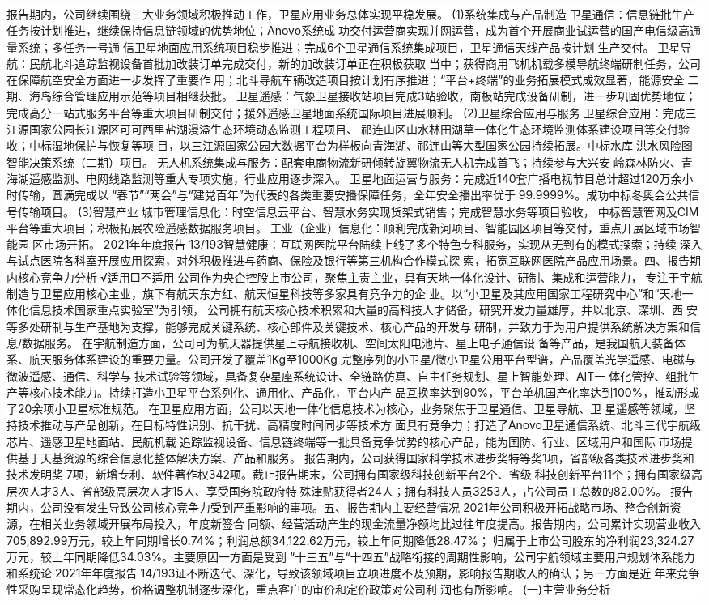 报告期内，公司继续围绕三大业务领域积极推动工作，卫星应用业务总体实现平稳发展。
(1)系统集成与产品制造
卫星通信：信息链批生产任务按计划推进，继续保持信息链领域的优势地位；Anovo系统成
功交付运营商实现并网运营，成为首个开展商业试运营的国产电信级高通量系统；多任务一号通
信卫星地面应用系统项目稳步推进；完成6个卫星通信系统集成项目，卫星通信天线产品按计划
生产交付。
卫星导航：民航北斗追踪监视设备首批加改装订单完成交付，新的加改装订单正在积极获取
当中；获得商用飞机机载多模导航终端研制任务，公司在保障航空安全方面进一步发挥了重要作
用；北斗导航车辆改造项目按计划有序推进；“平台+终端”的业务拓展模式成效显著，能源安全
二期、海岛综合管理应用示范等项目相继获批。
卫星遥感：气象卫星接收站项目完成3站验收，南极站完成设备研制，进一步巩固优势地位；
完成高分一站式服务平台等重大项目研制交付；援外遥感卫星地面系统国际项目进展顺利。
(2)卫星综合应用与服务
卫星综合应用：完成三江源国家公园长江源区可可西里盐湖漫溢生态环境动态监测工程项目、
祁连山区山水林田湖草一体化生态环境监测体系建设项目等交付验收；中标湿地保护与恢复等项
目，以三江源国家公园大数据平台为样板向青海湖、祁连山等大型国家公园持续拓展。中标水库
洪水风险图智能决策系统（二期）项目。
无人机系统集成与服务：配套电商物流新研倾转旋翼物流无人机完成首飞；持续参与大兴安
岭森林防火、青海湖遥感监测、电网线路监测等重大专项实施，行业应用逐步深入。
卫星地面运营与服务：完成近140套广播电视节目总计超过120万余小时传输，圆满完成以
“春节”“两会”与“建党百年”为代表的各类重要安播保障任务，全年安全播出率优于
99.9999%。成功中标冬奥会公共信号传输项目。
(3)智慧产业
城市管理信息化：时空信息云平台、智慧水务实现货架式销售；完成智慧水务等项目验收，
中标智慧管网及CIM平台等重大项目；积极拓展农险遥感数据服务项目。
工业（企业）信息化：顺利完成新河项目、智能园区项目等交付，重点开展区域市场智能园
区市场开拓。
2021年年度报告
13/193智慧健康：互联网医院平台陆续上线了多个特色专科服务，实现从无到有的模式探索；持续
深入与试点医院各科室开展应用探索，对外积极推进与药商、保险及银行等第三机构合作模式探
索，拓宽互联网医院产品应用场景。四、报告期内核心竞争力分析
√适用□不适用
公司作为央企控股上市公司，聚焦主责主业，具有天地一体化设计、研制、集成和运营能力，
专注于宇航制造与卫星应用核心主业，旗下有航天东方红、航天恒星科技等多家具有竞争力的企
业。以“小卫星及其应用国家工程研究中心”和“天地一体化信息技术国家重点实验室”为引领，
公司拥有航天核心技术积累和大量的高科技人才储备，研究开发力量雄厚，并以北京、深圳、西
安等多处研制与生产基地为支撑，能够完成关键系统、核心部件及关键技术、核心产品的开发与
研制，并致力于为用户提供系统解决方案和信息/数据服务。
在宇航制造方面，公司可为航天器提供星上导航接收机、空间太阳电池片、星上电子通信设
备等产品，是我国航天装备体系、航天服务体系建设的重要力量。公司开发了覆盖1Kg至1000Kg
完整序列的小卫星/微小卫星公用平台型谱，产品覆盖光学遥感、电磁与微波遥感、通信、科学与
技术试验等领域，具备复杂星座系统设计、全链路仿真、自主任务规划、星上智能处理、AIT一
体化管控、组批生产等核心技术能力。持续打造小卫星平台系列化、通用化、产品化，平台内产
品互换率达到90%，平台单机国产化率达到100%，推动形成了20余项小卫星标准规范。
在卫星应用方面，公司以天地一体化信息技术为核心，业务聚焦于卫星通信、卫星导航、卫
星遥感等领域，坚持技术推动与产品创新，在目标特性识别、抗干扰、高精度时间同步等技术方
面具有竞争力；打造了Anovo卫星通信系统、北斗三代宇航级芯片、遥感卫星地面站、民航机载
追踪监视设备、信息链终端等一批具备竞争优势的核心产品，能为国防、行业、区域用户和国际
市场提供基于天基资源的综合信息化整体解决方案、产品和服务。
报告期内，公司获得国家科学技术进步奖特等奖1项，省部级各类技术进步奖和技术发明奖
7项，新增专利、软件著作权342项。截止报告期末，公司拥有国家级科技创新平台2个、省级
科技创新平台11个；拥有国家级高层次人才3人、省部级高层次人才15人、享受国务院政府特
殊津贴获得者24人；拥有科技人员3253人，占公司员工总数的82.00%。
报告期内，公司没有发生导致公司核心竞争力受到严重影响的事项。五、报告期内主要经营情况
2021年公司积极开拓战略市场、整合创新资源，在相关业务领域开展布局投入，年度新签合
同额、经营活动产生的现金流量净额均比过往年度提高。报告期内，公司累计实现营业收入
705,892.99万元，较上年同期增长0.74%；利润总额34,122.62万元，较上年同期降低28.47%；
归属于上市公司股东的净利润23,324.27万元，较上年同期降低34.03%。主要原因一方面是受到
“十三五”与“十四五”战略衔接的周期性影响，公司宇航领域主要用户规划体系能力和系统论
2021年年度报告
14/193证不断迭代、深化，导致该领域项目立项进度不及预期，影响报告期收入的确认；另一方面是近
年来竞争性采购呈现常态化趋势，价格调整机制逐步深化，重点客户的审价和定价政策对公司利
润也有所影响。
(一)主营业务分析